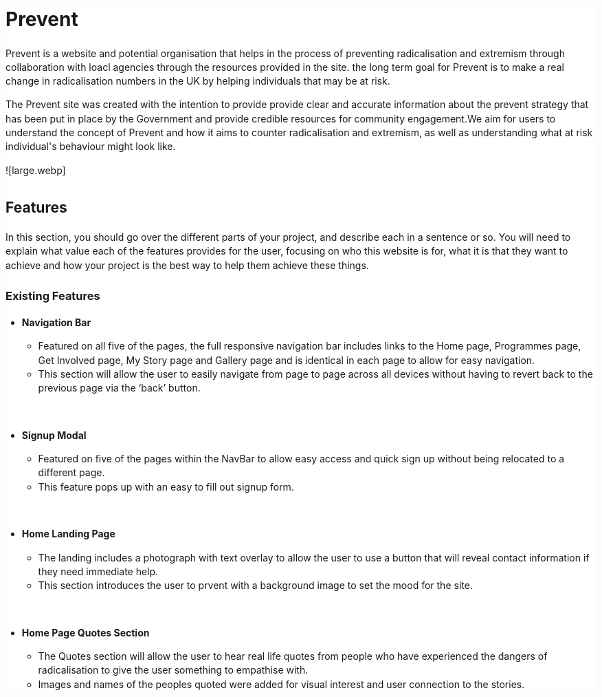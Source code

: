 # Prevent
Prevent is a website and potential organisation that helps in the process of preventing radicalisation and extremism through collaboration with loacl agencies through the resources provided in the site. the long term goal for Prevent is to make a real change in radicalisation numbers in the UK by helping individuals that may be at risk. 

The Prevent site was created with the intention to provide provide clear and accurate information about the prevent strategy that has been put in place by the Government and provide credible resources for community engagement.We aim for users to understand the concept of Prevent and how it aims to counter radicalisation and extremism, as well as understanding what at risk individual's behaviour might look like.


![large.webp]

## Features 

In this section, you should go over the different parts of your project, and describe each in a sentence or so. You will need to explain what value each of the features provides for the user, focusing on who this website is for, what it is that they want to achieve and how your project is the best way to help them achieve these things.

### Existing Features

- __Navigation Bar__

  - Featured on all five of the pages, the full responsive navigation bar includes links to the Home page, Programmes page, Get Involved page, My Story page and Gallery page and is identical in each page to allow for easy navigation.
  - This section will allow the user to easily navigate from page to page across all devices without having to revert back to the previous page via the ‘back’ button. 

![]()

- __Signup Modal__
  - Featured on five of the pages within the NavBar to allow easy access and quick sign up without being relocated to a different page.
  - This feature pops up with an easy to fill out signup form.

  ![]()

- __Home Landing Page__

  - The landing includes a photograph with text overlay to allow the user to use a button that will reveal contact information if they need immediate help. 
  - This section introduces the user to prvent with a background image to set the mood for the site.

![]()

- __Home Page Quotes Section__

  - The Quotes section will allow the user to hear real life quotes from people who have experienced the dangers of radicalisation to give the user something to empathise with.
  - Images and names of the peoples quoted were added for visual interest and user connection to the stories.
